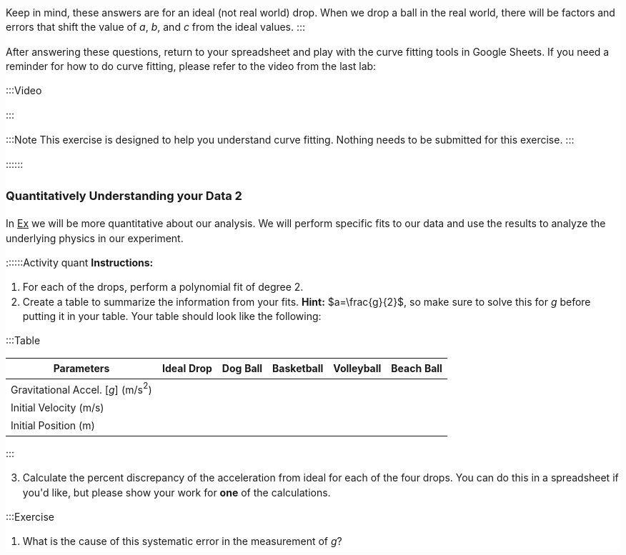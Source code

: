 Keep in mind, these answers are for an ideal (not real world) drop. When we drop a ball in the real world, there will be factors and errors that shift the value of $a$, $b$, and $c$ from the ideal values. 
:::

After answering these questions, return to your spreadsheet and play with the curve fitting tools in Google Sheets. If you need a reminder for how to do curve fitting, please refer to the video from the last lab:

:::Video
<iframe width="auto"  src="https://www.youtube.com/embed/wkqlSuAoFLQ" title="YouTube video player" frameborder="0" allow="accelerometer; clipboard-write; encrypted-media; gyroscope; picture-in-picture" allowfullscreen></iframe>
:::




:::Note
This exercise is designed to help you understand curve fitting. Nothing needs to be submitted for this exercise.
:::

::::::


### Quantitatively Understanding your Data 2
In [Ex](#Ex-quant) we will be more quantitative about our analysis. We will perform specific fits to our data and use the results to analyze the underlying physics in our experiment. 

::::::Activity quant
**Instructions:**

1. For each of the drops, perform a polynomial fit of degree 2. 
2. Create a table to summarize the information from your fits. **Hint:** $a=\frac{g}{2}$, so make sure to solve this for $g$ before putting it in your table. Your table should look like the following:

:::Table


| Parameters| Ideal Drop | Dog Ball | Basketball | Volleyball | Beach Ball|
| -------- | -------- | -------- | -- | -- | -- |
| Gravitational Accel. [*g*] (m/s$^2$)     |      |      |   |   | |
| Initial Velocity  (m/s)   |      |      |   |   | |
| Initial Position    (m) |      |      |   |   | |

:::

3. Calculate the percent discrepancy of the acceleration from ideal for each of the four drops. You can do this in a spreadsheet if you'd like, but please show your work for **one** of the calculations. 

:::Exercise 
1. What is the cause of this systematic error in the measurement of $g$?
